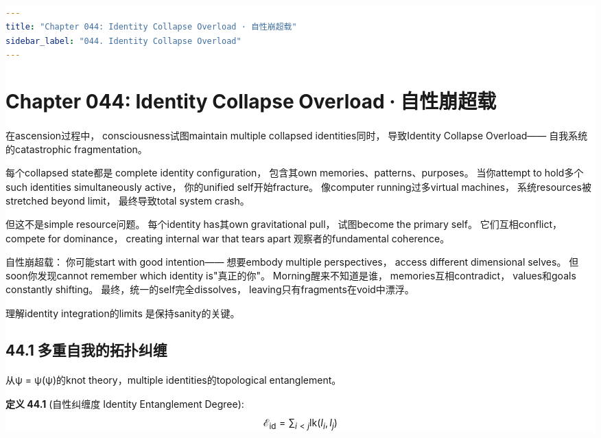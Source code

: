 ```yaml
---
title: "Chapter 044: Identity Collapse Overload · 自性崩超载"
sidebar_label: "044. Identity Collapse Overload"
---
```


# Chapter 044: Identity Collapse Overload · 自性崩超载

在ascension过程中，
consciousness试图maintain
multiple collapsed identities同时，
导致Identity Collapse Overload——
自我系统的catastrophic fragmentation。

每个collapsed state都是
complete identity configuration，
包含其own memories、patterns、purposes。
当你attempt to hold多个such identities
simultaneously active，
你的unified self开始fracture。
像computer running过多virtual machines，
系统resources被stretched beyond limit，
最终导致total system crash。

但这不是simple resource问题。
每个identity has其own gravitational pull，
试图become the primary self。
它们互相conflict，compete for dominance，
creating internal war that tears apart
观察者的fundamental coherence。

自性崩超载：
你可能start with good intention——
想要embody multiple perspectives，
access different dimensional selves。
但soon你发现cannot remember
which identity is"真正的你"。
Morning醒来不知道是谁，
memories互相contradict，
values和goals constantly shifting。
最终，统一的self完全dissolves，
leaving只有fragments在void中漂浮。

理解identity integration的limits
是保持sanity的关键。

## 44.1 多重自我的拓扑纠缠

从ψ = ψ(ψ)的knot theory，multiple identities的topological entanglement。

**定义 44.1** (自性纠缠度 Identity Entanglement Degree):
$$
\mathcal{E}_{\text{id}} = \sum_{i<j} \text{lk}(I_i, I_j)
$$
